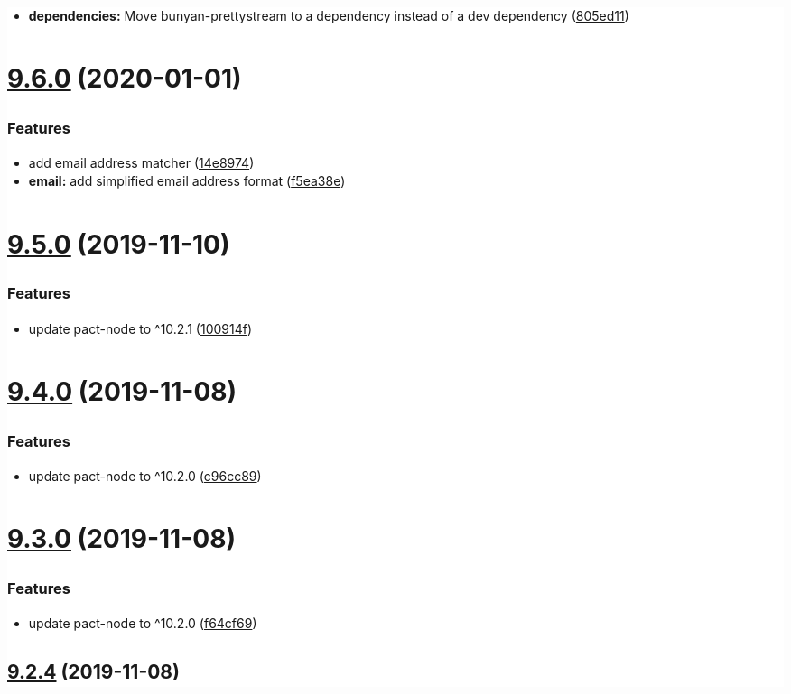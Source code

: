 * **dependencies:** Move bunyan-prettystream to a dependency instead of a dev dependency ([805ed11](https://github.com/pact-foundation/pact-js/commit/805ed11daf57a11ae120ea1eaa3227dd0176e4c1))

<a name="9.6.0"></a>
# [9.6.0](https://github.com/pact-foundation/pact-js/compare/v9.5.1...v9.6.0) (2020-01-01)


### Features

* add email address matcher ([14e8974](https://github.com/pact-foundation/pact-js/commit/14e8974))
* **email:** add simplified email address format ([f5ea38e](https://github.com/pact-foundation/pact-js/commit/f5ea38e))



<a name="9.5.0"></a>
# [9.5.0](https://github.com/pact-foundation/pact-js/compare/v9.4.0...v9.5.0) (2019-11-10)


### Features

* update pact-node to ^10.2.1 ([100914f](https://github.com/pact-foundation/pact-js/commit/100914f))



<a name="9.4.0"></a>
# [9.4.0](https://github.com/pact-foundation/pact-js/compare/v9.3.0...v9.4.0) (2019-11-08)


### Features

* update pact-node to ^10.2.0 ([c96cc89](https://github.com/pact-foundation/pact-js/commit/c96cc89))



<a name="9.3.0"></a>
# [9.3.0](https://github.com/pact-foundation/pact-js/compare/v9.2.4...v9.3.0) (2019-11-08)


### Features

* update pact-node to ^10.2.0 ([f64cf69](https://github.com/pact-foundation/pact-js/commit/f64cf69))



<a name="9.2.4"></a>
## [9.2.4](https://github.com/pact-foundation/pact-js/compare/v9.2.3...v9.2.4) (2019-11-08)
